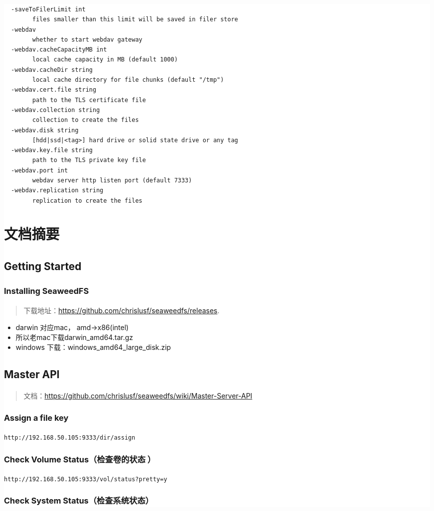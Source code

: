 ```SH
  -saveToFilerLimit int
        files smaller than this limit will be saved in filer store
  -webdav
        whether to start webdav gateway
  -webdav.cacheCapacityMB int
        local cache capacity in MB (default 1000)
  -webdav.cacheDir string
        local cache directory for file chunks (default "/tmp")
  -webdav.cert.file string
        path to the TLS certificate file
  -webdav.collection string
        collection to create the files
  -webdav.disk string
        [hdd|ssd|<tag>] hard drive or solid state drive or any tag
  -webdav.key.file string
        path to the TLS private key file
  -webdav.port int
        webdav server http listen port (default 7333)
  -webdav.replication string
        replication to create the files
```

# 文档摘要

## Getting Started

### Installing SeaweedFS

> 下载地址：https://github.com/chrislusf/seaweedfs/releases.

- darwin 对应mac， amd->x86(intel)
- 所以老mac下载darwin_amd64.tar.gz
- windows 下载：windows_amd64_large_disk.zip

## Master API

> 文档：https://github.com/chrislusf/seaweedfs/wiki/Master-Server-API

### Assign a file key

```
http://192.168.50.105:9333/dir/assign
```

### Check Volume Status（检查卷的状态 ）

```
http://192.168.50.105:9333/vol/status?pretty=y
```

### Check System Status（检查系统状态）
